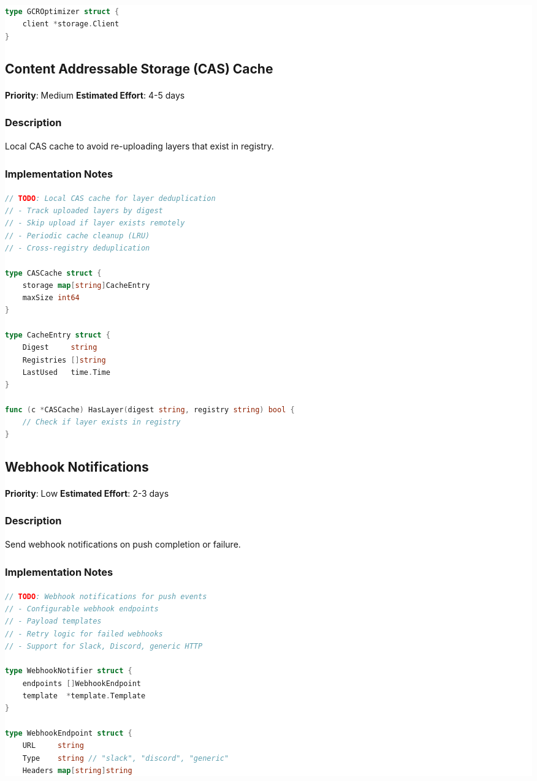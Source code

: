 ```go
type GCROptimizer struct {
    client *storage.Client
}
```

## Content Addressable Storage (CAS) Cache

**Priority**: Medium
**Estimated Effort**: 4-5 days

### Description
Local CAS cache to avoid re-uploading layers that exist in registry.

### Implementation Notes
```go
// TODO: Local CAS cache for layer deduplication
// - Track uploaded layers by digest
// - Skip upload if layer exists remotely
// - Periodic cache cleanup (LRU)
// - Cross-registry deduplication

type CASCache struct {
    storage map[string]CacheEntry
    maxSize int64
}

type CacheEntry struct {
    Digest     string
    Registries []string
    LastUsed   time.Time
}

func (c *CASCache) HasLayer(digest string, registry string) bool {
    // Check if layer exists in registry
}
```

## Webhook Notifications

**Priority**: Low
**Estimated Effort**: 2-3 days

### Description
Send webhook notifications on push completion or failure.

### Implementation Notes
```go
// TODO: Webhook notifications for push events
// - Configurable webhook endpoints
// - Payload templates
// - Retry logic for failed webhooks
// - Support for Slack, Discord, generic HTTP

type WebhookNotifier struct {
    endpoints []WebhookEndpoint
    template  *template.Template
}

type WebhookEndpoint struct {
    URL     string
    Type    string // "slack", "discord", "generic"
    Headers map[string]string
```